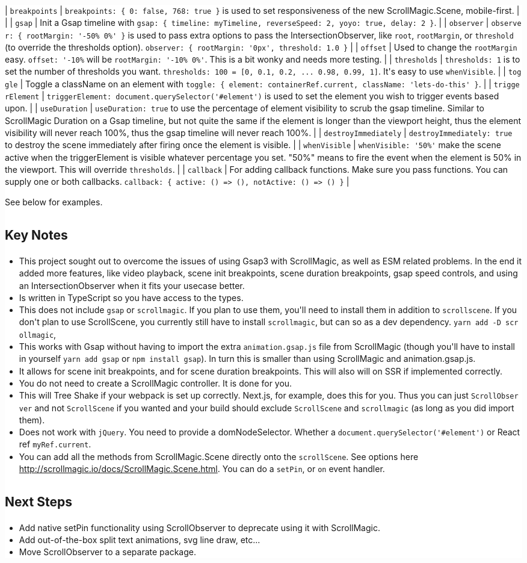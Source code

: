 | `breakpoints`        | `breakpoints: { 0: false, 768: true }` is used to set responsiveness of the new ScrollMagic.Scene, mobile-first.                                                                                                                                                                                                           |  |
| `gsap`               | Init a Gsap timeline with `gsap: { timeline: myTimeline, reverseSpeed: 2, yoyo: true, delay: 2 }`.                                                                                                                                                                                                                         |
| `observer`           | `observer: { rootMargin: '-50% 0%' }` is used to pass extra options to pass the IntersectionObserver, like `root`, `rootMargin`, or `threshold` (to override the thresholds option). `observer: { rootMargin: '0px', threshold: 1.0 }`                                                                                     |
| `offset`             | Used to change the `rootMargin` easy. `offset: '-10%` will be `rootMargin: '-10% 0%'`. This is a bit wonky and needs more testing.                                                                                                                                                                                         |
| `thresholds`         | `thresholds: 1` is to set the number of thresholds you want. `thresholds: 100 = [0, 0.1, 0.2, ... 0.98, 0.99, 1]`. It's easy to use `whenVisible`.                                                                                                                                                                         |
| `toggle`             | Toggle a className on an element with `toggle: { element: containerRef.current, className: 'lets-do-this' }`.                                                                                                                                                                                                              |
| `triggerElement`     | `triggerElement: document.querySelector('#element')` is used to set the element you wish to trigger events based upon.                                                                                                                                                                                                     |
| `useDuration`        | `useDuration: true` to use the percentage of element visibility to scrub the gsap timeline. Similar to ScrollMagic Duration on a Gsap timeline, but not quite the same if the element is longer than the viewport height, thus the element visibility will never reach 100%, thus the gsap timeline will never reach 100%. |
| `destroyImmediately` | `destroyImmediately: true` to destroy the scene immediately after firing once the element is visible.                                                                                                                                                                                                                      |
| `whenVisible`        | `whenVisible: '50%'` make the scene active when the triggerElement is visible whatever percentage you set. "50%" means to fire the event when the element is 50% in the viewport. This will override `thresholds`.                                                                                                         |
| `callback`           | For adding callback functions. Make sure you pass functions. You can supply one or both callbacks. `callback: { active: () => (), notActive: () => () }`                                                                                                                                                                   |

See below for examples.

## Key Notes

- This project sought out to overcome the issues of using Gsap3 with ScrollMagic, as well as ESM related problems. In the end it added more features, like video playback, scene init breakpoints, scene duration breakpoints, gsap speed controls, and using an IntersectionObserver when it fits your usecase better.
- Is written in TypeScript so you have access to the types.
- This does not include `gsap` or `scrollmagic`. If you plan to use them, you'll need to install them in addition to `scrollscene`. If you don't plan to use ScrollScene, you currently still have to install `scrollmagic`, but can so as a dev dependency. `yarn add -D scrollmagic`,
- This works with Gsap without having to import the extra `animation.gsap.js` file from ScrollMagic (though you'll have to install in yourself `yarn add gsap` or `npm install gsap`). In turn this is smaller than using ScrollMagic and animation.gsap.js.
- It allows for scene init breakpoints, and for scene duration breakpoints. This will also will on SSR if implemented correctly.
- You do not need to create a ScrollMagic controller. It is done for you.
- This will Tree Shake if your webpack is set up correctly. Next.js, for example, does this for you. Thus you can just `ScrollObserver` and not `ScrollScene` if you wanted and your build should exclude `ScrollScene` and `scrollmagic` (as long as you did import them).
- Does not work with `jQuery`. You need to provide a domNodeSelector. Whether a `document.querySelector('#element')` or React ref `myRef.current`.
- You can add all the methods from ScrollMagic.Scene directly onto the `scrollScene`. See options here http://scrollmagic.io/docs/ScrollMagic.Scene.html. You can do a `setPin`, or `on` event handler. 

## Next Steps

- Add native setPin functionality using ScrollObserver to deprecate using it with ScrollMagic.
- Add out-of-the-box split text animations, svg line draw, etc...
- Move ScrollObserver to a separate package.
